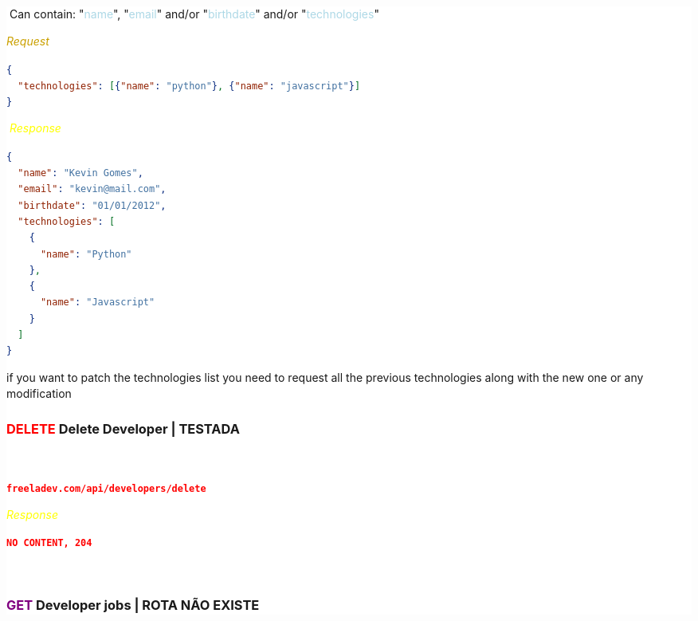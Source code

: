 ​
Can contain:
"<font color="lightblue">name</font>",
"<font color="lightblue">email</font>" and/or
"<font color="lightblue">birthdate</font>" and/or
"<font color="lightblue">technologies</font>"

<font color="caramel"> _Request_ </font>

```json
{
  "technologies": [{"name": "python"}, {"name": "javascript"}]
}
```

​
<font color="yellow"> _Response_ </font>
​

```json
{
  "name": "Kevin Gomes",
  "email": "kevin@mail.com",
  "birthdate": "01/01/2012",
  "technologies": [
    {
      "name": "Python"
    },
    {
      "name": "Javascript"
    }
  ]
}
```

if you want to patch the technologies list you need to request all the previous technologies along with the new one or any modification



### <font color="red"> DELETE </font> Delete Developer | TESTADA

​

```json
freeladev.com/api/developers/delete
```

<font color="yellow"> _Response_ </font>
​

```json
NO CONTENT, 204
```

​
### <font color="purple"> GET </font> Developer jobs | ROTA NÃO EXISTE
